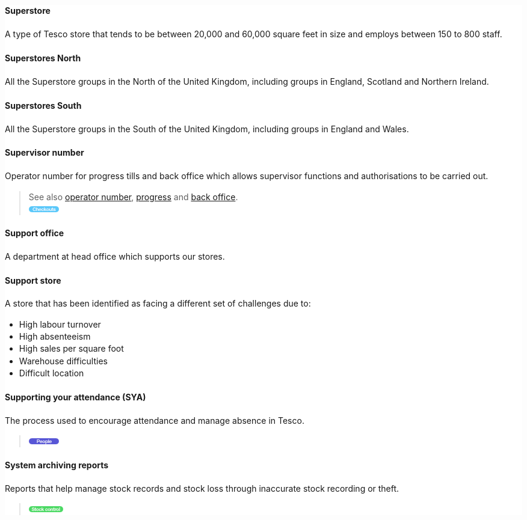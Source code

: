 #### Superstore
A type of Tesco store that tends to be between 20,000 and 60,000 square feet in size and employs between 150 to 800 staff.

#### Superstores North
All the Superstore groups in the North of the United Kingdom, including groups in England, Scotland and Northern Ireland.

#### Superstores South
All the Superstore groups in the South of the United Kingdom, including groups in England and Wales.

#### Supervisor number
Operator number for progress tills and back office which allows supervisor functions and authorisations to be carried out.  
> See also [operator number](o.md#operator-number), [progress](p.md#progress) and [back office](b.md#back-office).  
> ![Checkouts](assets/images/tag-checkouts.png)

#### Support office
A department at head office which supports our stores.

#### Support store
A store that has been identified as facing a different set of challenges due to:
- High labour turnover
- High absenteeism
- High sales per square foot
- Warehouse difficulties
- Difficult location

#### Supporting your attendance (SYA)
The process used to encourage attendance and manage absence in Tesco.
> ![People](assets/images/tag-people.png)

#### System archiving reports
Reports that help manage stock records and stock loss through inaccurate stock recording or theft.  
> ![Stock control](assets/images/tag-stockcontrol.png)
